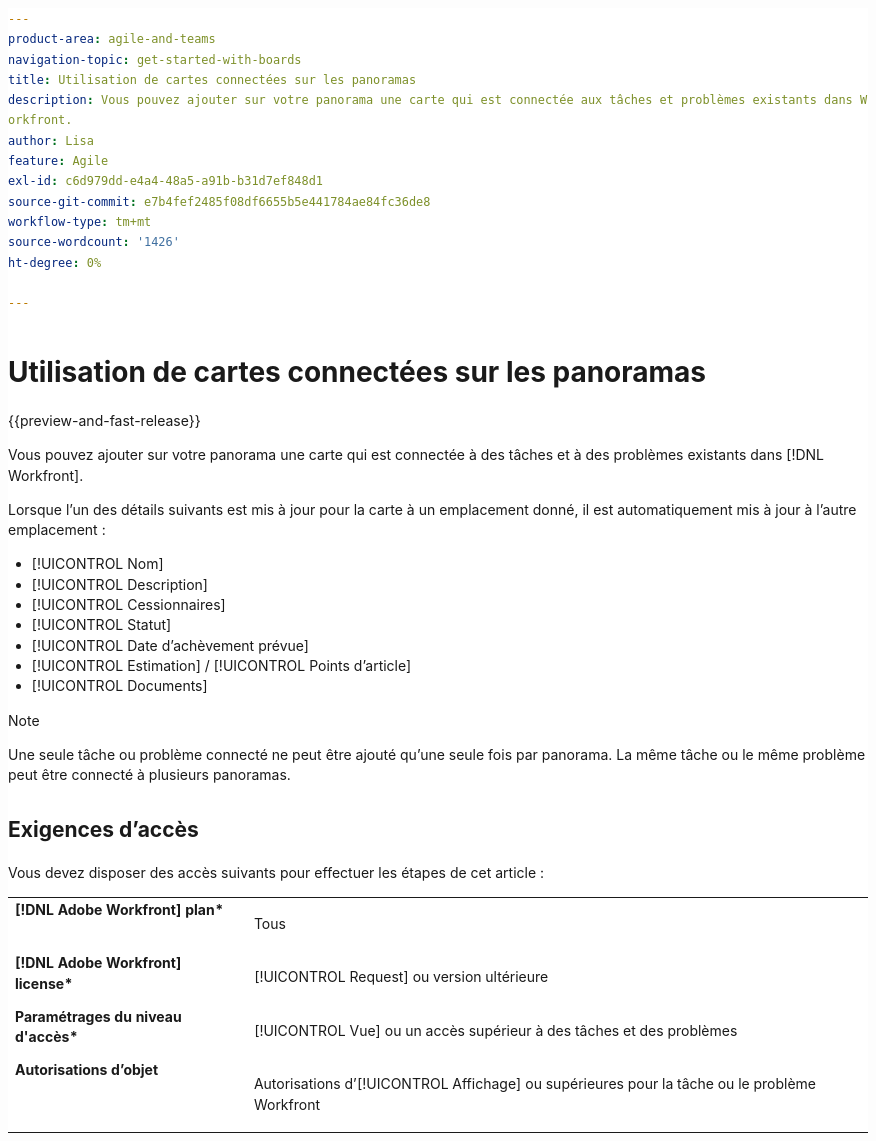 ```yaml
---
product-area: agile-and-teams
navigation-topic: get-started-with-boards
title: Utilisation de cartes connectées sur les panoramas
description: Vous pouvez ajouter sur votre panorama une carte qui est connectée aux tâches et problèmes existants dans Workfront.
author: Lisa
feature: Agile
exl-id: c6d979dd-e4a4-48a5-a91b-b31d7ef848d1
source-git-commit: e7b4fef2485f08df6655b5e441784ae84fc36de8
workflow-type: tm+mt
source-wordcount: '1426'
ht-degree: 0%

---
```


# Utilisation de cartes connectées sur les panoramas

{{preview-and-fast-release}}

Vous pouvez ajouter sur votre panorama une carte qui est connectée à des tâches et à des problèmes existants dans [!DNL Workfront].

Lorsque l’un des détails suivants est mis à jour pour la carte à un emplacement donné, il est automatiquement mis à jour à l’autre emplacement :

* [!UICONTROL Nom]
* [!UICONTROL Description]
* [!UICONTROL Cessionnaires]
* [!UICONTROL Statut]
* [!UICONTROL Date d’achèvement prévue]
* [!UICONTROL Estimation] / [!UICONTROL Points d’article]
* <span class="preview">[!UICONTROL Documents]</span>

>[!NOTE]
>
>Une seule tâche ou problème connecté ne peut être ajouté qu’une seule fois par panorama. La même tâche ou le même problème peut être connecté à plusieurs panoramas.

## Exigences d’accès

Vous devez disposer des accès suivants pour effectuer les étapes de cet article :

<table style="table-layout:auto"> 
 <tbody> 
  <tr> 
   <td role="rowheader"><strong>[!DNL Adobe Workfront] plan*</strong></td> 
   <td> <p>Tous</p> </td> 
  </tr> 
  <tr> 
   <td role="rowheader"><strong>[!DNL Adobe Workfront] license*</strong></td> 
   <td> <p>[!UICONTROL Request] ou version ultérieure</p> </td> 
  </tr> 
  <tr>
   <td role="rowheader"><strong>Paramétrages du niveau d'accès*</strong></td>
   <td><p>[!UICONTROL Vue] ou un accès supérieur à des tâches et des problèmes</p></td>
  </tr>
  <tr>
   <td role="rowheader"><strong>Autorisations d’objet</strong></td>
   <td><p>Autorisations d’[!UICONTROL Affichage] ou supérieures pour la tâche ou le problème Workfront</p></td>
  </tr>
 </tbody> 